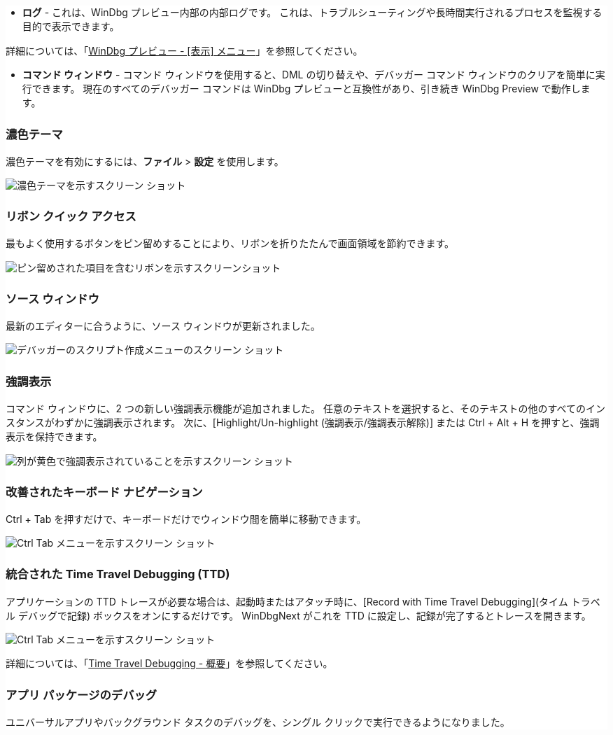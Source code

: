 - **ログ** - これは、WinDbg プレビュー内部の内部ログです。 これは、トラブルシューティングや長時間実行されるプロセスを監視する目的で表示できます。

詳細については、「[WinDbg プレビュー - [表示] メニュー](windbg-view-preview.md)」を参照してください。

- **コマンド ウィンドウ** - コマンド ウィンドウを使用すると、DML の切り替えや、デバッガー コマンド ウィンドウのクリアを簡単に実行できます。 現在のすべてのデバッガー コマンドは WinDbg プレビューと互換性があり、引き続き WinDbg Preview で動作します。


### <a name="dark-theme"></a>濃色テーマ 

濃色テーマを有効にするには、**ファイル** > **設定** を使用します。

![濃色テーマを示すスクリーン ショット](images/windbgx-dark-theme.png)

### <a name="ribbon-quick-access"></a>リボン クイック アクセス

最もよく使用するボタンをピン留めすることにより、リボンを折りたたんで画面領域を節約できます。 

![ピン留めされた項目を含むリボンを示すスクリーンショット](images/windbgx-quick-access.png)

### <a name="source-window"></a>ソース ウィンドウ

最新のエディターに合うように、ソース ウィンドウが更新されました。

![デバッガーのスクリプト作成メニューのスクリーン ショット](images/windbgx-source-window.png)

### <a name="highlighting"></a>強調表示

コマンド ウィンドウに、2 つの新しい強調表示機能が追加されました。 任意のテキストを選択すると、そのテキストの他のすべてのインスタンスがわずかに強調表示されます。 次に、[Highlight/Un-highlight (強調表示/強調表示解除)] または Ctrl + Alt + H を押すと、強調表示を保持できます。

![列が黄色で強調表示されていることを示すスクリーン ショット](images/windbgx-highlighting.gif)

### <a name="better-keyboard-navigation"></a>改善されたキーボード ナビゲーション

Ctrl + Tab を押すだけで、キーボードだけでウィンドウ間を簡単に移動できます。

![Ctrl Tab メニューを示すスクリーン ショット](images/windbgx-ctrl-tab.gif)

### <a name="integrated-time-travel-debugging-ttd"></a>統合された Time Travel Debugging (TTD)

アプリケーションの TTD トレースが必要な場合は、起動時またはアタッチ時に、[Record with Time Travel Debugging]\(タイム トラベル デバッグで記録) ボックスをオンにするだけです。 WinDbgNext がこれを TTD に設定し、記録が完了するとトレースを開きます。

![Ctrl Tab メニューを示すスクリーン ショット](images/windbgx-ttd.png)

詳細については、「[Time Travel Debugging - 概要](time-travel-debugging-overview.md)」を参照してください。

### <a name="debugging-app-packages"></a>アプリ パッケージのデバッグ

ユニバーサルアプリやバックグラウンド タスクのデバッグを、シングル クリックで実行できるようになりました。
